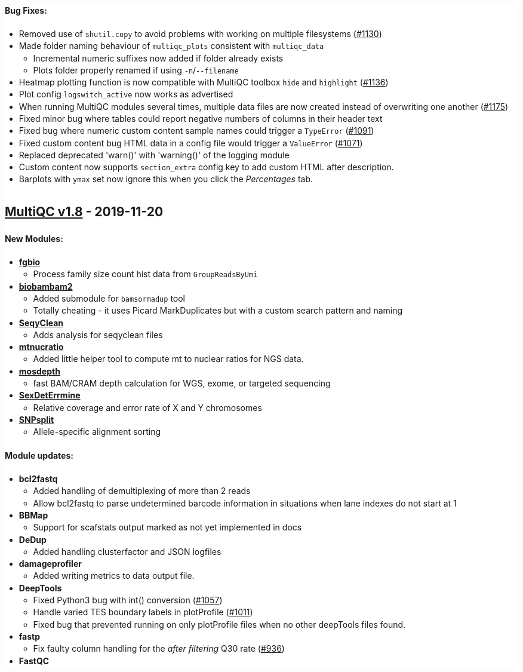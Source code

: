 #### Bug Fixes:

* Removed use of `shutil.copy` to avoid problems with working on multiple filesystems ([#1130](https://github.com/ewels/MultiQC/issues/1130))
* Made folder naming behaviour of `multiqc_plots` consistent with `multiqc_data`
    * Incremental numeric suffixes now added if folder already exists
    * Plots folder properly renamed if using `-n`/`--filename`
* Heatmap plotting function is now compatible with MultiQC toolbox `hide` and `highlight` ([#1136](https://github.com/ewels/MultiQC/issues/1136))
* Plot config `logswitch_active` now works as advertised
* When running MultiQC modules several times, multiple data files are now created instead of overwriting one another ([#1175](https://github.com/ewels/MultiQC/issues/1175))
* Fixed minor bug where tables could report negative numbers of columns in their header text
* Fixed bug where numeric custom content sample names could trigger a `TypeError` ([#1091](https://github.com/ewels/MultiQC/issues/1091))
* Fixed custom content bug HTML data in a config file would trigger a `ValueError` ([#1071](https://github.com/ewels/MultiQC/issues/1071))
* Replaced deprecated 'warn()' with 'warning()' of the logging module
* Custom content now supports `section_extra` config key to add custom HTML after description.
* Barplots with `ymax` set now ignore this when you click the _Percentages_ tab.

## [MultiQC v1.8](https://github.com/ewels/MultiQC/releases/tag/v1.8) - 2019-11-20

#### New Modules:

* [**fgbio**](http://fulcrumgenomics.github.io/fgbio/)
    * Process family size count hist data from `GroupReadsByUmi`
* [**biobambam2**](https://github.com/gt1/biobambam2)
    * Added submodule for `bamsormadup` tool
    * Totally cheating - it uses Picard MarkDuplicates but with a custom search pattern and naming
* [**SeqyClean**](https://github.com/ibest/seqyclean)
    * Adds analysis for seqyclean files
* [**mtnucratio**](https://github.com/apeltzer/MTNucRatioCalculator)
    * Added little helper tool to compute mt to nuclear ratios for NGS data.
* [**mosdepth**](https://github.com/brentp/mosdepth)
    * fast BAM/CRAM depth calculation for WGS, exome, or targeted sequencing
* [**SexDetErrmine**](https://github.com/TCLamnidis/Sex.DetERRmine)
    * Relative coverage and error rate of X and Y chromosomes
* [**SNPsplit**](https://github.com/FelixKrueger/SNPsplit)
    * Allele-specific alignment sorting

#### Module updates:
* **bcl2fastq**
    * Added handling of demultiplexing of more than 2 reads
    * Allow bcl2fastq to parse undetermined barcode information in situations when lane indexes do not start at 1
* **BBMap**
    * Support for scafstats output marked as not yet implemented in docs
* **DeDup**
    * Added handling clusterfactor and JSON logfiles
* **damageprofiler**
    * Added writing metrics to data output file.
* **DeepTools**
    * Fixed Python3 bug with int() conversion ([#1057](https://github.com/ewels/MultiQC/issues/1057))
    * Handle varied TES boundary labels in plotProfile ([#1011](https://github.com/ewels/MultiQC/issues/1011))
    * Fixed bug that prevented running on only plotProfile files when no other deepTools files found.
* **fastp**
    * Fix faulty column handling for the _after filtering_ Q30 rate ([#936](https://github.com/ewels/MultiQC/issues/936))
* **FastQC**